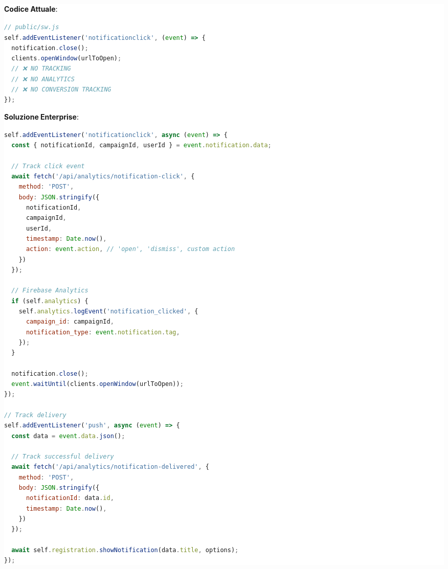 **Codice Attuale**:
```javascript
// public/sw.js
self.addEventListener('notificationclick', (event) => {
  notification.close();
  clients.openWindow(urlToOpen);
  // ❌ NO TRACKING
  // ❌ NO ANALYTICS
  // ❌ NO CONVERSION TRACKING
});
```

**Soluzione Enterprise**:
```javascript
self.addEventListener('notificationclick', async (event) => {
  const { notificationId, campaignId, userId } = event.notification.data;
  
  // Track click event
  await fetch('/api/analytics/notification-click', {
    method: 'POST',
    body: JSON.stringify({
      notificationId,
      campaignId,
      userId,
      timestamp: Date.now(),
      action: event.action, // 'open', 'dismiss', custom action
    })
  });
  
  // Firebase Analytics
  if (self.analytics) {
    self.analytics.logEvent('notification_clicked', {
      campaign_id: campaignId,
      notification_type: event.notification.tag,
    });
  }
  
  notification.close();
  event.waitUntil(clients.openWindow(urlToOpen));
});

// Track delivery
self.addEventListener('push', async (event) => {
  const data = event.data.json();
  
  // Track successful delivery
  await fetch('/api/analytics/notification-delivered', {
    method: 'POST',
    body: JSON.stringify({
      notificationId: data.id,
      timestamp: Date.now(),
    })
  });
  
  await self.registration.showNotification(data.title, options);
});
```

